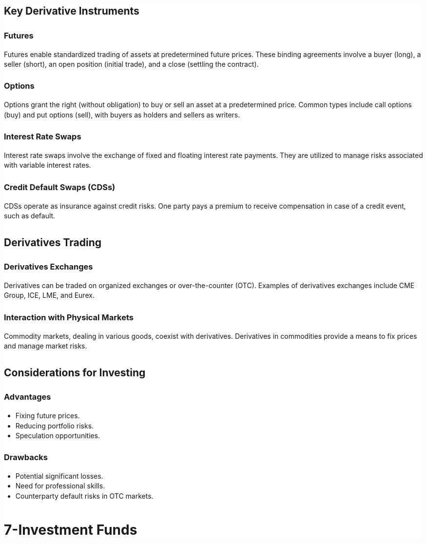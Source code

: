 ## Key Derivative Instruments

### Futures

Futures enable standardized trading of assets at predetermined future prices. These binding agreements involve a buyer (long), a seller (short), an open position (initial trade), and a close (settling the contract).

### Options

Options grant the right (without obligation) to buy or sell an asset at a predetermined price. Common types include call options (buy) and put options (sell), with buyers as holders and sellers as writers.

### Interest Rate Swaps

Interest rate swaps involve the exchange of fixed and floating interest rate payments. They are utilized to manage risks associated with variable interest rates.

### Credit Default Swaps (CDSs)

CDSs operate as insurance against credit risks. One party pays a premium to receive compensation in case of a credit event, such as default.

## Derivatives Trading

### Derivatives Exchanges

Derivatives can be traded on organized exchanges or over-the-counter (OTC). Examples of derivatives exchanges include CME Group, ICE, LME, and Eurex.

### Interaction with Physical Markets

Commodity markets, dealing in various goods, coexist with derivatives. Derivatives in commodities provide a means to fix prices and manage market risks.

## Considerations for Investing

### Advantages

- Fixing future prices.
- Reducing portfolio risks.
- Speculation opportunities.

### Drawbacks

- Potential significant losses.
- Need for professional skills.
- Counterparty default risks in OTC markets.

# 7-Investment Funds

